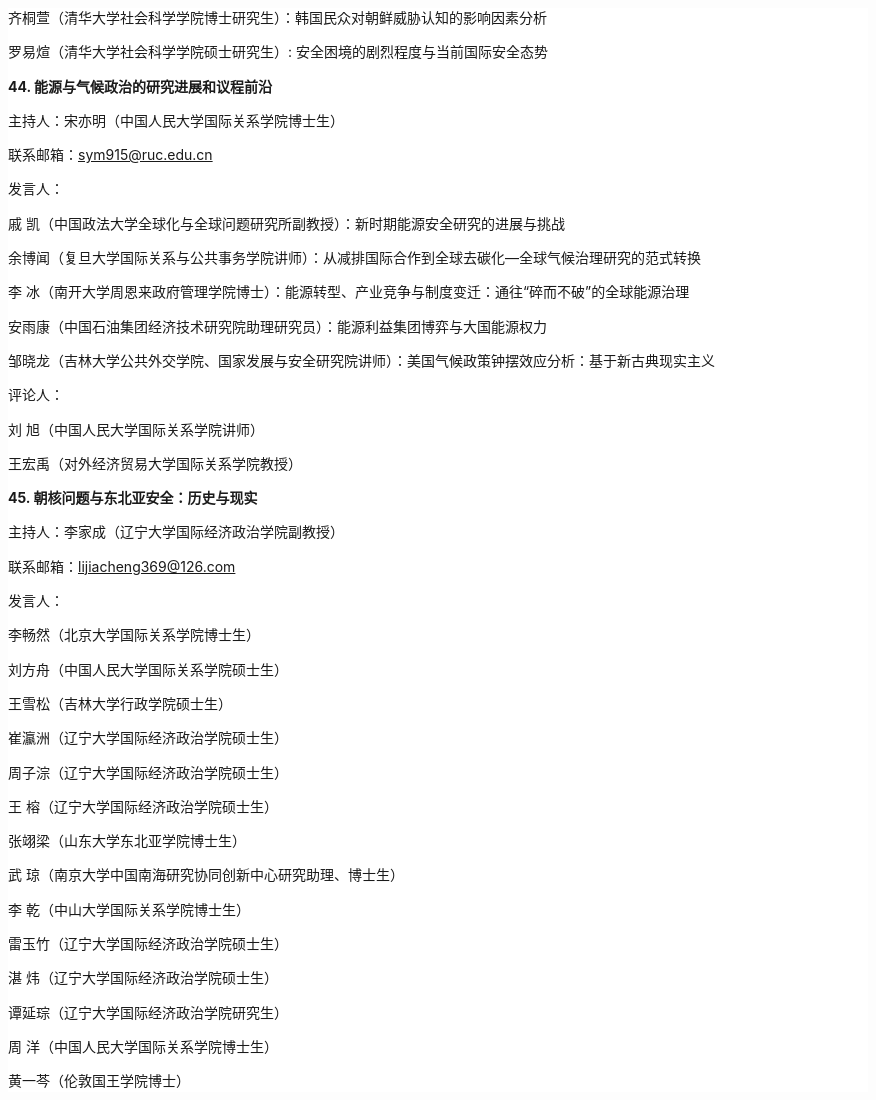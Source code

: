 齐桐萱（清华大学社会科学学院博士研究生）：韩国民众对朝鲜威胁认知的影响因素分析

罗易煊（清华大学社会科学学院硕士研究生）: 安全困境的剧烈程度与当前国际安全态势

  

 **44. 能源与气候政治的研究进展和议程前沿**

主持人：宋亦明（中国人民大学国际关系学院博士生）

联系邮箱：sym915@ruc.edu.cn

发言人：

戚 凯（中国政法大学全球化与全球问题研究所副教授）：新时期能源安全研究的进展与挑战

余博闻（复旦大学国际关系与公共事务学院讲师）：从减排国际合作到全球去碳化—全球气候治理研究的范式转换

李 冰（南开大学周恩来政府管理学院博士）：能源转型、产业竞争与制度变迁：通往“碎而不破”的全球能源治理

安雨康（中国石油集团经济技术研究院助理研究员）：能源利益集团博弈与大国能源权力

邹晓龙（吉林大学公共外交学院、国家发展与安全研究院讲师）：美国气候政策钟摆效应分析：基于新古典现实主义

评论人：

刘 旭（中国人民大学国际关系学院讲师）

王宏禹（对外经济贸易大学国际关系学院教授）

  

 **45. 朝核问题与东北亚安全：历史与现实**

主持人：李家成（辽宁大学国际经济政治学院副教授）

联系邮箱：lijiacheng369@126.com

发言人：

李畅然（北京大学国际关系学院博士生）

刘方舟（中国人民大学国际关系学院硕士生）

王雪松（吉林大学行政学院硕士生）

崔瀛洲（辽宁大学国际经济政治学院硕士生）

周子淙（辽宁大学国际经济政治学院硕士生）

王 榕（辽宁大学国际经济政治学院硕士生）

张翊梁（山东大学东北亚学院博士生）

武 琼（南京大学中国南海研究协同创新中心研究助理、博士生）

李 乾（中山大学国际关系学院博士生）

雷玉竹（辽宁大学国际经济政治学院硕士生）

湛 炜（辽宁大学国际经济政治学院硕士生）

谭延琮（辽宁大学国际经济政治学院研究生）

周 洋（中国人民大学国际关系学院博士生）

黄一芩（伦敦国王学院博士）
